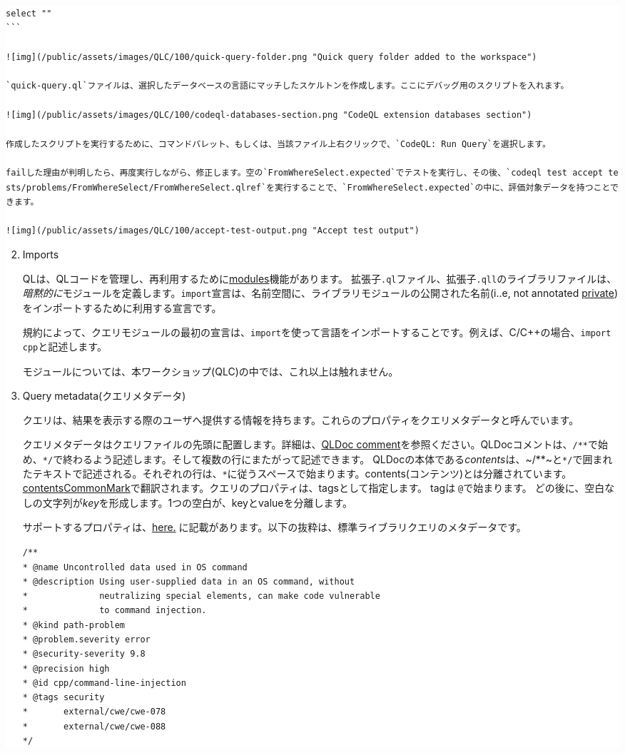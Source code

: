     select ""
    ```

    ![img](/public/assets/images/QLC/100/quick-query-folder.png "Quick query folder added to the workspace")

    `quick-query.ql`ファイルは、選択したデータベースの言語にマッチしたスケルトンを作成します。ここにデバッグ用のスクリプトを入れます。

    ![img](/public/assets/images/QLC/100/codeql-databases-section.png "CodeQL extension databases section")

    作成したスクリプトを実行するために、コマンドパレット、もしくは、当該ファイル上右クリックで、`CodeQL: Run Query`を選択します。

    failした理由が判明したら、再度実行しながら、修正します。空の`FromWhereSelect.expected`でテストを実行し、その後、`codeql test accept tests/problems/FromWhereSelect/FromWhereSelect.qlref`を実行することで、`FromWhereSelect.expected`の中に、評価対象データを持つことできます。

    ![img](/public/assets/images/QLC/100/accept-test-output.png "Accept test output")

2. Imports

    QLは、QLコードを管理し、再利用するために[modules](https://codeql.github.com/docs/ql-language-reference/modules/#modules)機能があります。 拡張子`.ql`ファイル、拡張子`.qll`のライブラリファイルは、*暗黙的に*モジュールを定義します。`import`宣言は、名前空間に、ライブラリモジュールの公開された名前(i..e, not annotated [private](https://codeql.github.com/docs/ql-language-reference/annotations/#private))をインポートするために利用する宣言です。 

    規約によって、クエリモジュールの最初の宣言は、`import`を使って言語をインポートすることです。例えば、C/C++の場合、`import cpp`と記述します。

    モジュールについては、本ワークショップ(QLC)の中では、これ以上は触れません。

3. Query metadata(クエリメタデータ)

    クエリは、結果を表示する際のユーザへ提供する情報を持ちます。これらのプロパティをクエリメタデータと呼んでいます。

    クエリメタデータはクエリファイルの先頭に配置します。詳細は、[QLDoc comment](https://codeql.github.com/docs/ql-language-reference/ql-language-specification/#qldoc-qldoc)を参照ください。QLDocコメントは、`/**`で始め、`*/`で終わるよう記述します。そして複数の行にまたがって記述できます。 QLDocの本体である*contents*は、~/\*\*~と`*/`で囲まれたテキストで記述される。それぞれの行は、`*`に従うスペースで始まります。contents(コンテンツ)とは分離されています。[contents](https://codeql.github.com/docs/ql-language-reference/ql-language-specification/#content)[CommonMark](https://commonmark.org/)で翻訳されます。クエリのプロパティは、tagsとして指定します。 tagは `@`で始まります。 どの後に、空白なしの文字列が*key*を形成します。1つの空白が、keyとvalueを分離します。

    サポートするプロパティは、[here.](https://codeql.github.com/docs/writing-codeql-queries/metadata-for-codeql-queries/#metadata-properties) に記載があります。以下の抜粋は、標準ライブラリクエリのメタデータです。

    ```
    /**
    * @name Uncontrolled data used in OS command
    * @description Using user-supplied data in an OS command, without
    *              neutralizing special elements, can make code vulnerable
    *              to command injection.
    * @kind path-problem
    * @problem.severity error
    * @security-severity 9.8
    * @precision high
    * @id cpp/command-line-injection
    * @tags security
    *       external/cwe/cwe-078
    *       external/cwe/cwe-088
    */
    ```
